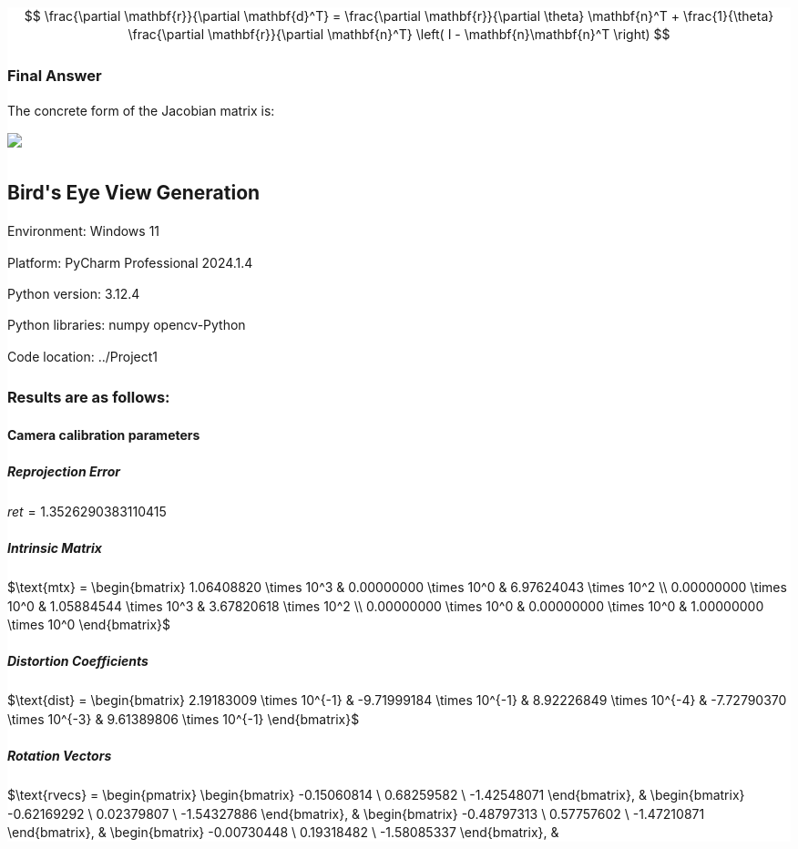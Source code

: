 $$
\frac{\partial \mathbf{r}}{\partial \mathbf{d}^T} = \frac{\partial \mathbf{r}}{\partial \theta} \mathbf{n}^T + \frac{1}{\theta} \frac{\partial \mathbf{r}}{\partial \mathbf{n}^T} \left( I - \mathbf{n}\mathbf{n}^T \right)
$$

### Final Answer

The concrete form of the Jacobian matrix is:

![](JacobianMatrix.png)

## Bird's Eye View Generation

Environment: Windows 11

Platform: PyCharm Professional 2024.1.4

Python version: 3.12.4

Python libraries: numpy opencv-Python

Code location: ../Project1

### Results are as follows:

#### Camera calibration parameters

##### Reprojection Error
$ret = 1.3526290383110415$

##### Intrinsic Matrix
$\text{mtx} = \begin{bmatrix}
1.06408820 \times 10^3 & 0.00000000 \times 10^0 & 6.97624043 \times 10^2 \\
0.00000000 \times 10^0 & 1.05884544 \times 10^3 & 3.67820618 \times 10^2 \\
0.00000000 \times 10^0 & 0.00000000 \times 10^0 & 1.00000000 \times 10^0
\end{bmatrix}$

##### Distortion Coefficients
$\text{dist} = \begin{bmatrix}
2.19183009 \times 10^{-1} & -9.71999184 \times 10^{-1} & 8.92226849 \times 10^{-4} & -7.72790370 \times 10^{-3} & 9.61389806 \times 10^{-1}
\end{bmatrix}$

##### Rotation Vectors
$\text{rvecs} = \begin{pmatrix}
\begin{bmatrix}
-0.15060814 \\
0.68259582 \\
-1.42548071
\end{bmatrix}, &
\begin{bmatrix}
-0.62169292 \\
0.02379807 \\
-1.54327886
\end{bmatrix}, &
\begin{bmatrix}
-0.48797313 \\
0.57757602 \\
-1.47210871
\end{bmatrix}, &
\begin{bmatrix}
-0.00730448 \\
0.19318482 \\
-1.58085337
\end{bmatrix}, &
